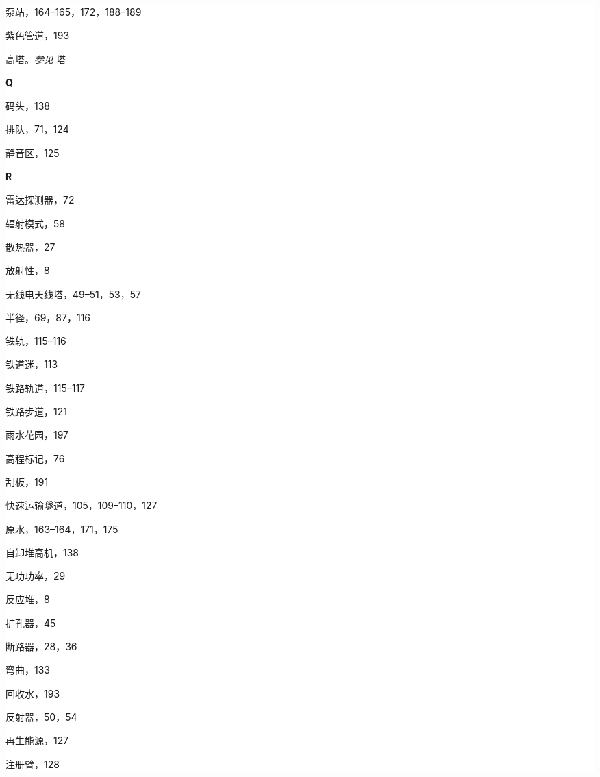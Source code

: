 泵站，164–165，172，188–189

紫色管道，193

高塔。*参见* 塔

**Q**

码头，138

排队，71，124

静音区，125

**R**

雷达探测器，72

辐射模式，58

散热器，27

放射性，8

无线电天线塔，49–51，53，57

半径，69，87，116

铁轨，115–116

铁道迷，113

铁路轨道，115–117

铁路步道，121

雨水花园，197

高程标记，76

刮板，191

快速运输隧道，105，109–110，127

原水，163–164，171，175

自卸堆高机，138

无功功率，29

反应堆，8

扩孔器，45

断路器，28，36

弯曲，133

回收水，193

反射器，50，54

再生能源，127

注册臂，128
